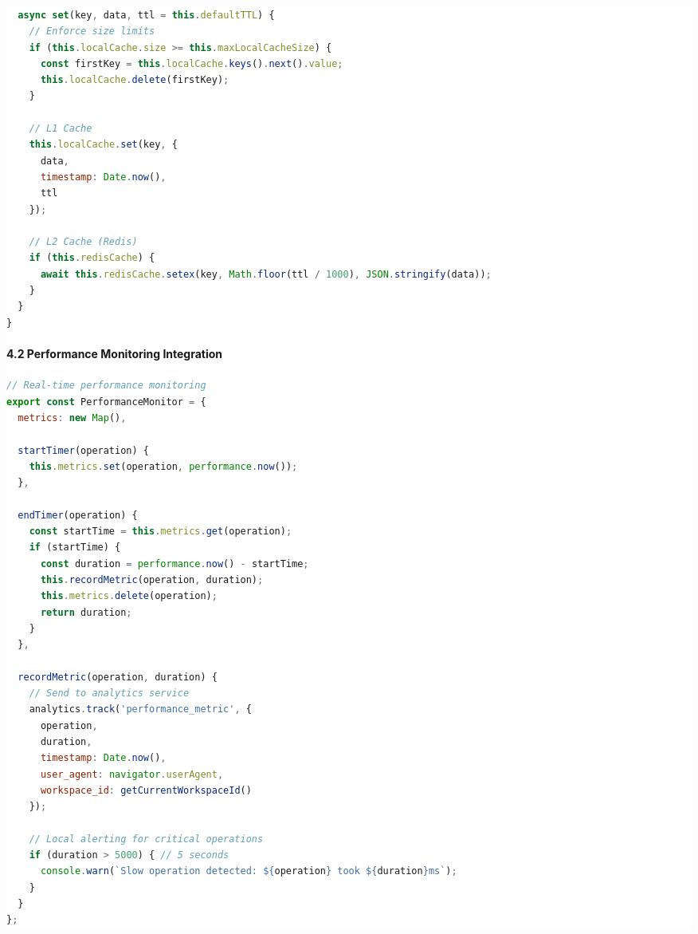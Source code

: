 ```javascript
  async set(key, data, ttl = this.defaultTTL) {
    // Enforce size limits
    if (this.localCache.size >= this.maxLocalCacheSize) {
      const firstKey = this.localCache.keys().next().value;
      this.localCache.delete(firstKey);
    }
    
    // L1 Cache
    this.localCache.set(key, {
      data,
      timestamp: Date.now(),
      ttl
    });
    
    // L2 Cache (Redis)
    if (this.redisCache) {
      await this.redisCache.setex(key, Math.floor(ttl / 1000), JSON.stringify(data));
    }
  }
}
```

#### **4.2 Performance Monitoring Integration**
```javascript
// Real-time performance monitoring
export const PerformanceMonitor = {
  metrics: new Map(),
  
  startTimer(operation) {
    this.metrics.set(operation, performance.now());
  },
  
  endTimer(operation) {
    const startTime = this.metrics.get(operation);
    if (startTime) {
      const duration = performance.now() - startTime;
      this.recordMetric(operation, duration);
      this.metrics.delete(operation);
      return duration;
    }
  },
  
  recordMetric(operation, duration) {
    // Send to analytics service
    analytics.track('performance_metric', {
      operation,
      duration,
      timestamp: Date.now(),
      user_agent: navigator.userAgent,
      workspace_id: getCurrentWorkspaceId()
    });
    
    // Local alerting for critical operations
    if (duration > 5000) { // 5 seconds
      console.warn(`Slow operation detected: ${operation} took ${duration}ms`);
    }
  }
};
```
